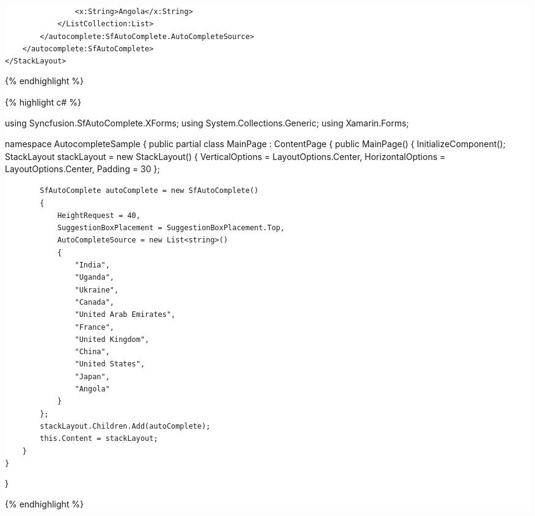                     <x:String>Angola</x:String>
                </ListCollection:List>
            </autocomplete:SfAutoComplete.AutoCompleteSource>
        </autocomplete:SfAutoComplete>
    </StackLayout>
</ContentPage>

{% endhighlight %}

{% highlight c# %}

using Syncfusion.SfAutoComplete.XForms;
using System.Collections.Generic;
using Xamarin.Forms;

namespace AutocompleteSample
{
    public partial class MainPage : ContentPage
    {
        public MainPage()
        {
            InitializeComponent();
            StackLayout stackLayout = new StackLayout()
            {
                VerticalOptions = LayoutOptions.Center,
                HorizontalOptions = LayoutOptions.Center,
                Padding = 30
            };

            SfAutoComplete autoComplete = new SfAutoComplete()
            {
                HeightRequest = 40,
                SuggestionBoxPlacement = SuggestionBoxPlacement.Top,
                AutoCompleteSource = new List<string>()
                {
                    "India",
                    "Uganda",
                    "Ukraine",
                    "Canada",
                    "United Arab Emirates",
                    "France",
                    "United Kingdom",
                    "China",
                    "United States",
                    "Japan",
                    "Angola"
                }
            };
            stackLayout.Children.Add(autoComplete);
            this.Content = stackLayout;
        }
    }
}

{% endhighlight %}
